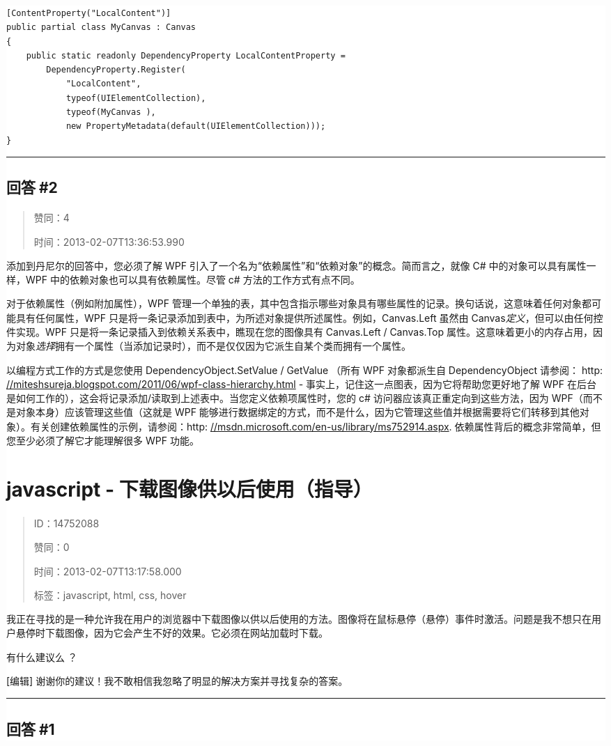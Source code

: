 ```
[ContentProperty("LocalContent")]
public partial class MyCanvas : Canvas
{
    public static readonly DependencyProperty LocalContentProperty =
        DependencyProperty.Register(
            "LocalContent", 
            typeof(UIElementCollection), 
            typeof(MyCanvas ), 
            new PropertyMetadata(default(UIElementCollection)));
} 
```

* * *

## 回答 #2

> 赞同：4
> 
> 时间：2013-02-07T13:36:53.990

添加到丹尼尔的回答中，您必须了解 WPF 引入了一个名为“依赖属性”和“依赖对象”的概念。简而言之，就像 C# 中的对象可以具有属性一样，WPF 中的依赖对象也可以具有依赖属性。尽管 c# 方法的工作方式有点不同。

对于依赖属性（例如附加属性），WPF 管理一个单独的表，其中包含指示哪些对象具有哪些属性的记录。换句话说，这意味着任何对象都可能具有任何属性，WPF 只是将一条记录添加到表中，为所述对象提供所述属性。例如，Canvas.Left 虽然由 Canvas*定义*，但可以由任何控件实现。WPF 只是将一条记录插入到依赖关系表中，瞧现在您的图像具有 Canvas.Left / Canvas.Top 属性。这意味着更小的内存占用，因为对象*选择*拥有一个属性（当添加记录时），而不是仅仅因为它派生自某个类而拥有一个属性。

以编程方式工作的方式是您使用 DependencyObject.SetValue / GetValue （所有 WPF 对象都派生自 DependencyObject 请参阅： http: [//miteshsureja.blogspot.com/2011/06/wpf-class-hierarchy.html](http://miteshsureja.blogspot.com/2011/06/wpf-class-hierarchy.html) - 事实上，记住这一点图表，因为它将帮助您更好地了解 WPF 在后台是如何工作的），这会将记录添加/读取到上述表中。当您定义依赖项属性时，您的 c# 访问器应该真正重定向到这些方法，因为 WPF（而不是对象本身）应该管理这些值（这就是 WPF 能够进行数据绑定的方式，而不是什么，因为它管理这些值并根据需要将它们转移到其他对象）。有关创建依赖属性的示例，请参阅：http: [//msdn.microsoft.com/en-us/library/ms752914.aspx](http://msdn.microsoft.com/en-us/library/ms752914.aspx). 依赖属性背后的概念非常简单，但您至少必须了解它才能理解很多 WPF 功能。

# javascript - 下载图像供以后使用（指导）

> ID：14752088
> 
> 赞同：0
> 
> 时间：2013-02-07T13:17:58.000
> 
> 标签：javascript, html, css, hover

我正在寻找的是一种允许我在用户的浏览器中下载图像以供以后使用的方法。图像将在鼠标悬停（悬停）事件时激活。问题是我不想只在用户悬停时下载图像，因为它会产生不好的效果。它必须在网站加载时下载。

有什么建议么 ？

[编辑] 谢谢你的建议！我不敢相信我忽略了明显的解决方案并寻找复杂的答案。

* * *

## 回答 #1
